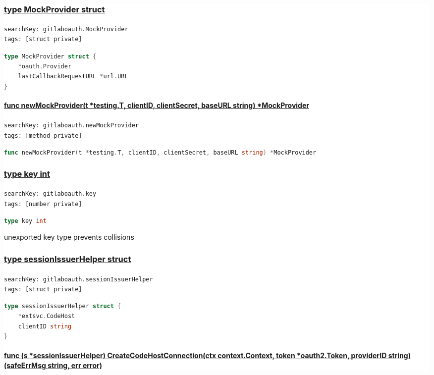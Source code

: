 ### <a id="MockProvider" href="#MockProvider">type MockProvider struct</a>

```
searchKey: gitlaboauth.MockProvider
tags: [struct private]
```

```Go
type MockProvider struct {
	*oauth.Provider
	lastCallbackRequestURL *url.URL
}
```

#### <a id="newMockProvider" href="#newMockProvider">func newMockProvider(t *testing.T, clientID, clientSecret, baseURL string) *MockProvider</a>

```
searchKey: gitlaboauth.newMockProvider
tags: [method private]
```

```Go
func newMockProvider(t *testing.T, clientID, clientSecret, baseURL string) *MockProvider
```

### <a id="key" href="#key">type key int</a>

```
searchKey: gitlaboauth.key
tags: [number private]
```

```Go
type key int
```

unexported key type prevents collisions 

### <a id="sessionIssuerHelper" href="#sessionIssuerHelper">type sessionIssuerHelper struct</a>

```
searchKey: gitlaboauth.sessionIssuerHelper
tags: [struct private]
```

```Go
type sessionIssuerHelper struct {
	*extsvc.CodeHost
	clientID string
}
```

#### <a id="sessionIssuerHelper.CreateCodeHostConnection" href="#sessionIssuerHelper.CreateCodeHostConnection">func (s *sessionIssuerHelper) CreateCodeHostConnection(ctx context.Context, token *oauth2.Token, providerID string) (safeErrMsg string, err error)</a>
